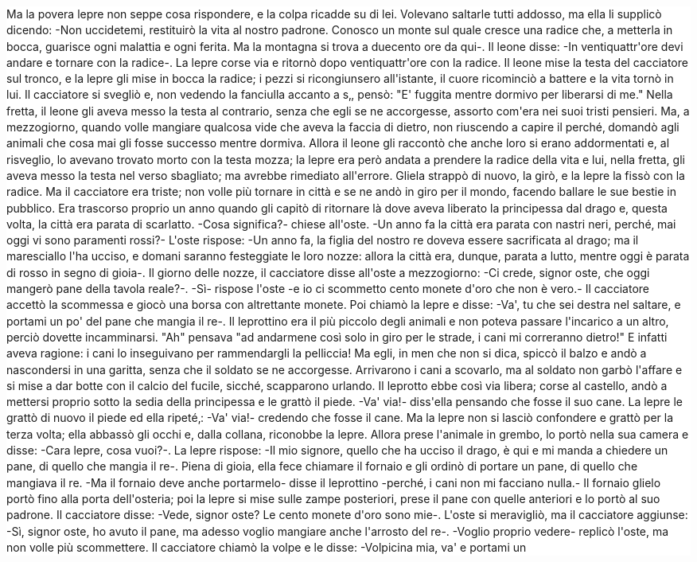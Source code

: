 Ma la povera lepre non seppe cosa rispondere, e la colpa ricadde su di
lei. Volevano saltarle tutti addosso, ma ella li supplicò dicendo: -Non
uccidetemi, restituirò la vita al nostro padrone. Conosco un monte sul
quale cresce una radice che, a metterla in bocca, guarisce ogni malattia
e ogni ferita. Ma la montagna si trova a duecento ore da qui-. Il leone
disse: -In ventiquattr'ore devi andare e tornare con la radice-. La
lepre corse via e ritornò dopo ventiquattr'ore con la radice. Il leone
mise la testa del cacciatore sul tronco, e la lepre gli mise in bocca la
radice; i pezzi si ricongiunsero all'istante, il cuore ricominciò a
battere e la vita tornò in lui. Il cacciatore si svegliò e, non vedendo
la fanciulla accanto a s‚, pensò: "E' fuggita mentre dormivo per
liberarsi di me." Nella fretta, il leone gli aveva messo la testa al
contrario, senza che egli se ne accorgesse, assorto com'era nei suoi
tristi pensieri. Ma, a mezzogiorno, quando volle mangiare qualcosa vide
che aveva la faccia di dietro, non riuscendo a capire il perché‚ domandò
agli animali che cosa mai gli fosse successo mentre dormiva. Allora il
leone gli raccontò che anche loro si erano addormentati e, al risveglio,
lo avevano trovato morto con la testa mozza; la lepre era però andata a
prendere la radice della vita e lui, nella fretta, gli aveva messo la
testa nel verso sbagliato; ma avrebbe rimediato all'errore. Gliela
strappò di nuovo, la girò, e la lepre la fissò con la radice. Ma il
cacciatore era triste; non volle più tornare in città e se ne andò in
giro per il mondo, facendo ballare le sue bestie in pubblico. Era
trascorso proprio un anno quando gli capitò di ritornare là dove aveva
liberato la principessa dal drago e, questa volta, la città era parata
di scarlatto. -Cosa significa?- chiese all'oste. -Un anno fa la città
era parata con nastri neri, perché‚ mai oggi vi sono paramenti rossi?-
L'oste rispose: -Un anno fa, la figlia del nostro re doveva essere
sacrificata al drago; ma il maresciallo l'ha ucciso, e domani saranno
festeggiate le loro nozze: allora la città era, dunque, parata a lutto,
mentre oggi è parata di rosso in segno di gioia-. Il giorno delle nozze,
il cacciatore disse all'oste a mezzogiorno: -Ci crede, signor oste, che
oggi mangerò pane della tavola reale?-. -Sì- rispose l'oste -e io ci
scommetto cento monete d'oro che non è vero.- Il cacciatore accettò la
scommessa e giocò una borsa con altrettante monete. Poi chiamò la lepre
e disse: -Va', tu che sei destra nel saltare, e portami un po' del
pane che mangia il re-. Il leprottino era il più piccolo degli animali e
non poteva passare l'incarico a un altro, perciò dovette incamminarsi.
"Ah" pensava "ad andarmene così solo in giro per le strade, i cani mi
correranno dietro!" E infatti aveva ragione: i cani lo inseguivano per
rammendargli la pelliccia! Ma egli, in men che non si dica, spiccò il
balzo e andò a nascondersi in una garitta, senza che il soldato se ne
accorgesse. Arrivarono i cani a scovarlo, ma al soldato non garbò
l'affare e si mise a dar botte con il calcio del fucile, sicché‚
scapparono urlando. Il leprotto ebbe così via libera; corse al castello,
andò a mettersi proprio sotto la sedia della principessa e le grattò il
piede. -Va' via!- diss'ella pensando che fosse il suo cane. La lepre
le grattò di nuovo il piede ed ella ripeté‚: -Va' via!- credendo che
fosse il cane. Ma la lepre non si lasciò confondere e grattò per la
terza volta; ella abbassò gli occhi e, dalla collana, riconobbe la
lepre. Allora prese l'animale in grembo, lo portò nella sua camera e
disse: -Cara lepre, cosa vuoi?-. La lepre rispose: -Il mio signore,
quello che ha ucciso il drago, è qui e mi manda a chiedere un pane, di
quello che mangia il re-. Piena di gioia, ella fece chiamare il fornaio
e gli ordinò di portare un pane, di quello che mangiava il re. -Ma il
fornaio deve anche portarmelo- disse il leprottino -perché‚ i cani non
mi facciano nulla.- Il fornaio glielo portò fino alla porta
dell'osteria; poi la lepre si mise sulle zampe posteriori, prese il
pane con quelle anteriori e lo portò al suo padrone. Il cacciatore
disse: -Vede, signor oste? Le cento monete d'oro sono mie-. L'oste si
meravigliò, ma il cacciatore aggiunse: -Sì, signor oste, ho avuto il
pane, ma adesso voglio mangiare anche l'arrosto del re-. -Voglio
proprio vedere- replicò l'oste, ma non volle più scommettere. Il
cacciatore chiamò la volpe e le disse: -Volpicina mia, va' e portami un